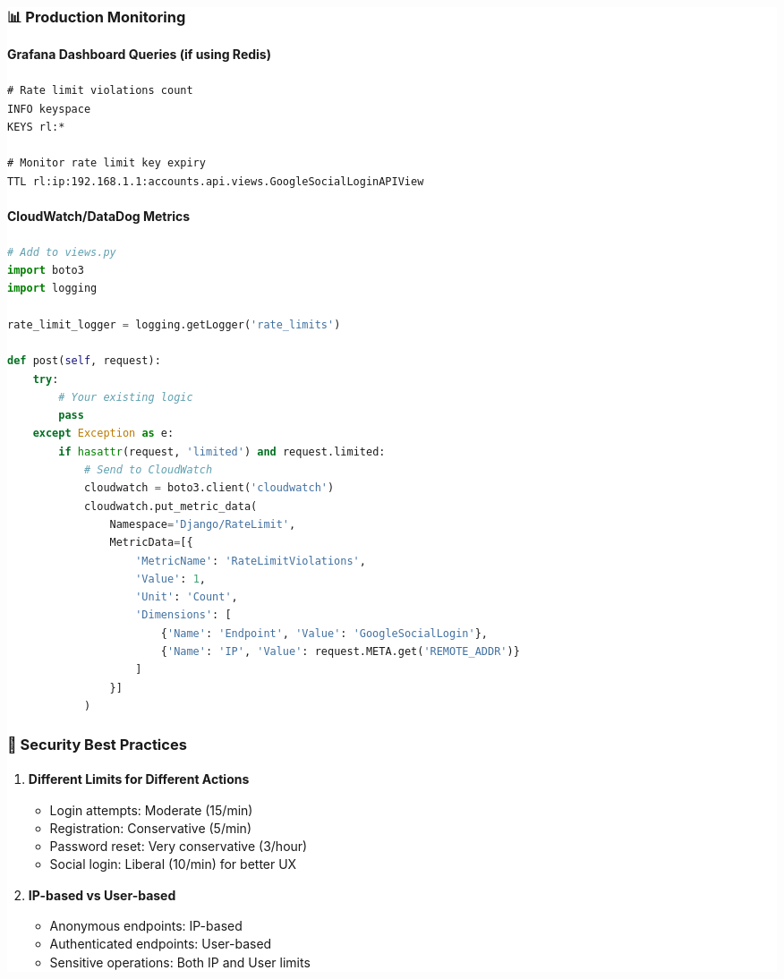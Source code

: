### 📊 Production Monitoring

#### Grafana Dashboard Queries (if using Redis)
```redis
# Rate limit violations count
INFO keyspace
KEYS rl:*

# Monitor rate limit key expiry
TTL rl:ip:192.168.1.1:accounts.api.views.GoogleSocialLoginAPIView
```

#### CloudWatch/DataDog Metrics
```python
# Add to views.py
import boto3
import logging

rate_limit_logger = logging.getLogger('rate_limits')

def post(self, request):
    try:
        # Your existing logic
        pass
    except Exception as e:
        if hasattr(request, 'limited') and request.limited:
            # Send to CloudWatch
            cloudwatch = boto3.client('cloudwatch')
            cloudwatch.put_metric_data(
                Namespace='Django/RateLimit',
                MetricData=[{
                    'MetricName': 'RateLimitViolations',
                    'Value': 1,
                    'Unit': 'Count',
                    'Dimensions': [
                        {'Name': 'Endpoint', 'Value': 'GoogleSocialLogin'},
                        {'Name': 'IP', 'Value': request.META.get('REMOTE_ADDR')}
                    ]
                }]
            )
```

### 🚨 Security Best Practices

1. **Different Limits for Different Actions**
   - Login attempts: Moderate (15/min)
   - Registration: Conservative (5/min) 
   - Password reset: Very conservative (3/hour)
   - Social login: Liberal (10/min) for better UX

2. **IP-based vs User-based**
   - Anonymous endpoints: IP-based
   - Authenticated endpoints: User-based
   - Sensitive operations: Both IP and User limits
